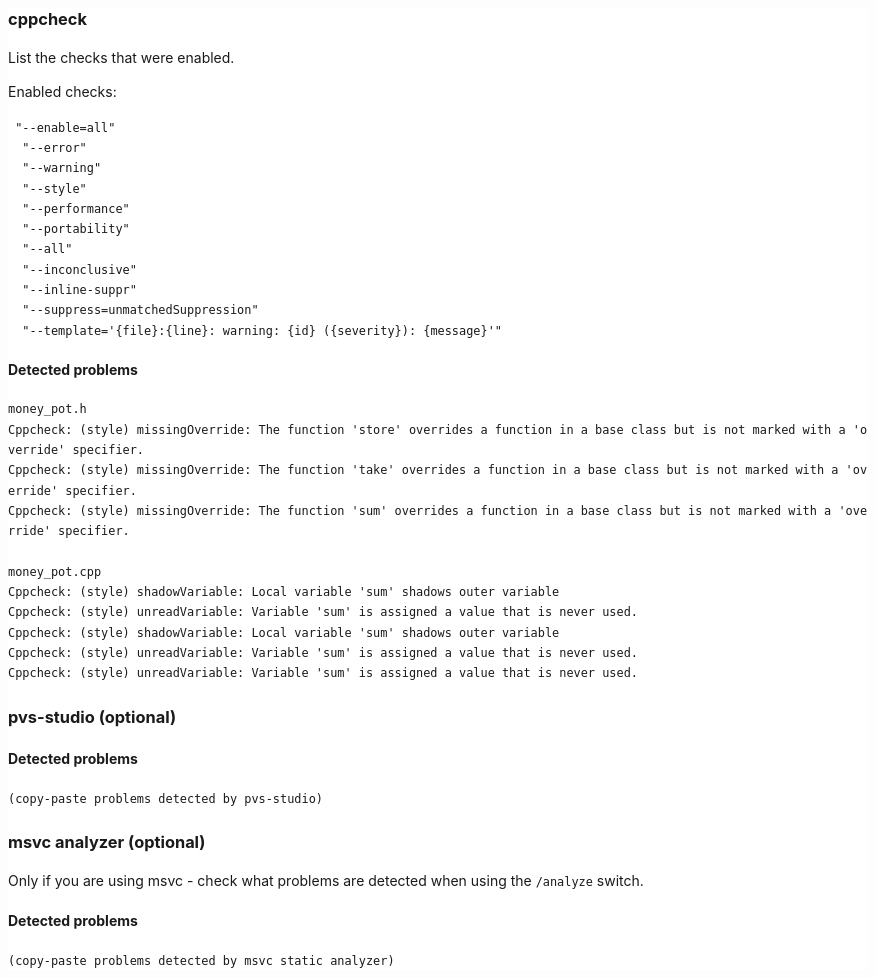 ### cppcheck

List the checks that were enabled.

Enabled checks:
```
 "--enable=all"
  "--error"
  "--warning"
  "--style"
  "--performance"
  "--portability"
  "--all"
  "--inconclusive"
  "--inline-suppr"
  "--suppress=unmatchedSuppression"
  "--template='{file}:{line}: warning: {id} ({severity}): {message}'"
```

#### Detected problems

```text
money_pot.h
Cppcheck: (style) missingOverride: The function 'store' overrides a function in a base class but is not marked with a 'override' specifier.
Cppcheck: (style) missingOverride: The function 'take' overrides a function in a base class but is not marked with a 'override' specifier.
Cppcheck: (style) missingOverride: The function 'sum' overrides a function in a base class but is not marked with a 'override' specifier.

money_pot.cpp
Cppcheck: (style) shadowVariable: Local variable 'sum' shadows outer variable
Cppcheck: (style) unreadVariable: Variable 'sum' is assigned a value that is never used.
Cppcheck: (style) shadowVariable: Local variable 'sum' shadows outer variable
Cppcheck: (style) unreadVariable: Variable 'sum' is assigned a value that is never used.
Cppcheck: (style) unreadVariable: Variable 'sum' is assigned a value that is never used.
```

### pvs-studio (optional)

#### Detected problems

```text
(copy-paste problems detected by pvs-studio)
```

### msvc analyzer (optional)

Only if you are using msvc - check what problems are detected when using the `/analyze` switch.

#### Detected problems

```text
(copy-paste problems detected by msvc static analyzer)
```
